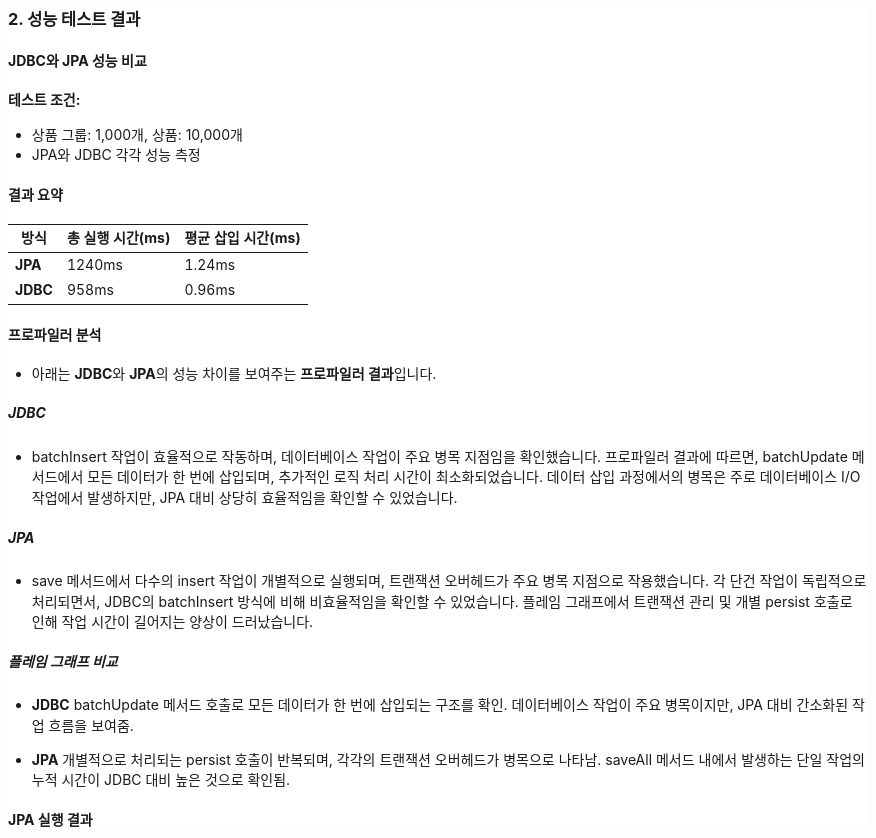 ### 2. 성능 테스트 결과

#### JDBC와 JPA 성능 비교

**테스트 조건:**
- 상품 그룹: 1,000개, 상품: 10,000개
- JPA와 JDBC 각각 성능 측정

#### 결과 요약

| **방식** | **총 실행 시간(ms)** | **평균 삽입 시간(ms)** |
|----------|-----------------|------------------|
| **JPA**  | 1240ms          | 1.24ms           |
| **JDBC** | 958ms           | 0.96ms           |


#### 프로파일러 분석
- 아래는 **JDBC**와 **JPA**의 성능 차이를 보여주는 **프로파일러 결과**입니다.

##### JDBC
- batchInsert 작업이 효율적으로 작동하며, 데이터베이스 작업이 주요 병목 지점임을 확인했습니다.
  프로파일러 결과에 따르면, batchUpdate 메서드에서 모든 데이터가 한 번에 삽입되며, 추가적인 로직 처리 시간이 최소화되었습니다.
  데이터 삽입 과정에서의 병목은 주로 데이터베이스 I/O 작업에서 발생하지만, JPA 대비 상당히 효율적임을 확인할 수 있었습니다.
##### JPA
- save 메서드에서 다수의 insert 작업이 개별적으로 실행되며, 트랜잭션 오버헤드가 주요 병목 지점으로 작용했습니다.
각 단건 작업이 독립적으로 처리되면서, JDBC의 batchInsert 방식에 비해 비효율적임을 확인할 수 있었습니다.
플레임 그래프에서 트랜잭션 관리 및 개별 persist 호출로 인해 작업 시간이 길어지는 양상이 드러났습니다.


##### 플레임 그래프 비교
- **JDBC**
batchUpdate 메서드 호출로 모든 데이터가 한 번에 삽입되는 구조를 확인.
데이터베이스 작업이 주요 병목이지만, JPA 대비 간소화된 작업 흐름을 보여줌.

- **JPA**
개별적으로 처리되는 persist 호출이 반복되며, 각각의 트랜잭션 오버헤드가 병목으로 나타남.
saveAll 메서드 내에서 발생하는 단일 작업의 누적 시간이 JDBC 대비 높은 것으로 확인됨.




#### JPA 실행 결과
